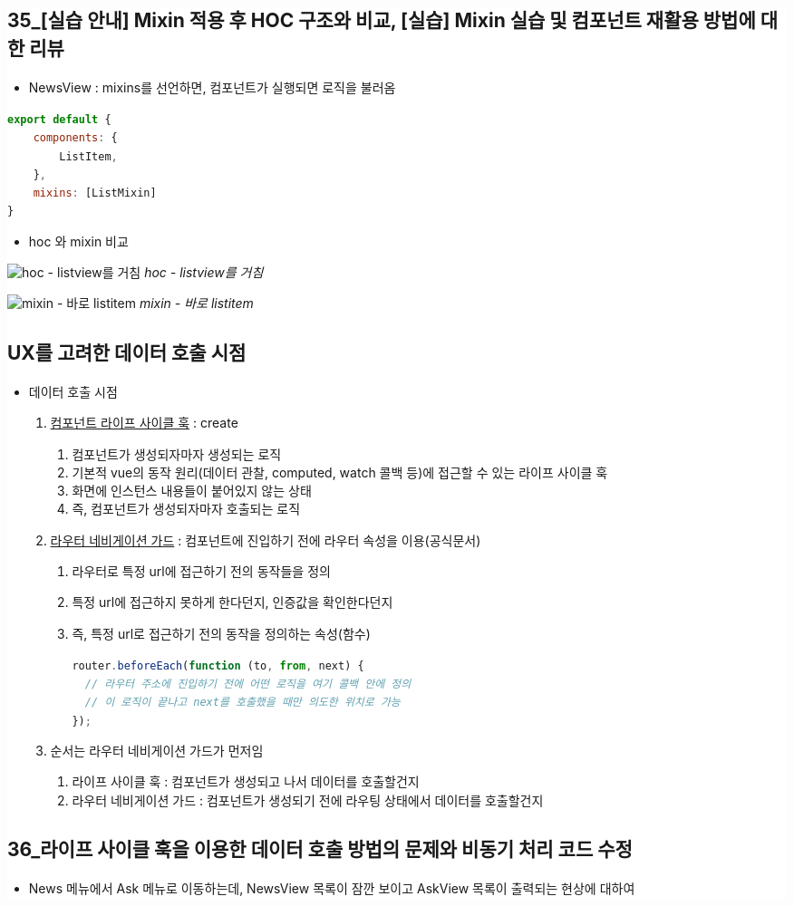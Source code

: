 ## 35_**[실습 안내] Mixin 적용 후 HOC 구조와 비교, [실습] Mixin 실습 및 컴포넌트 재활용 방법에 대한 리뷰**

- NewsView : mixins를 선언하면, 컴포넌트가 실행되면 로직을 불러옴

```jsx
export default {
    components: {
        ListItem,
    },
    mixins: [ListMixin]
}
```

- hoc 와 mixin 비교

![hoc - listview를 거침](https://raw.githubusercontent.com/abarthdew/vue-master/main/vue-master-cli3/src/assets/vue-master(68).png)
_hoc - listview를 거침_

![mixin - 바로 listitem](https://raw.githubusercontent.com/abarthdew/vue-master/main/vue-master-cli3/src/assets/vue-master(69).png)
_mixin - 바로 listitem_

## **UX를 고려한 데이터 호출 시점**

- 데이터 호출 시점
    1. [컴포넌트 라이프 사이클 훅](https://v3.ko.vuejs.org/api/options-lifecycle-hooks.html#created) : create
        1. 컴포넌트가 생성되자마자 생성되는 로직
        2. 기본적 vue의 동작 원리(데이터 관찰, computed, watch 콜백 등)에 접근할 수 있는 라이프 사이클 훅
        3. 화면에 인스턴스 내용들이 붙어있지 않는 상태
        4. 즉, 컴포넌트가 생성되자마자 호출되는 로직
    2. [라우터 네비게이션 가드](https://joshua1988.github.io/web-development/vuejs/vue-router-navigation-guards/) : 컴포넌트에 진입하기 전에 라우터 속성을 이용(공식문서)
        1. 라우터로 특정 url에 접근하기 전의 동작들을 정의
        2. 특정 url에 접근하지 못하게 한다던지, 인증값을 확인한다던지
        3. 즉, 특정 url로 접근하기 전의 동작을 정의하는 속성(함수)
            
            ```jsx
            router.beforeEach(function (to, from, next) {
              // 라우터 주소에 진입하기 전에 어떤 로직을 여기 콜백 안에 정의
              // 이 로직이 끝나고 next를 호출했을 때만 의도한 위치로 가능
            });
            ```
            
    3. 순서는 라우터 네비게이션 가드가 먼저임
        1. 라이프 사이클 훅 : 컴포넌트가 생성되고 나서 데이터를 호출할건지
        2. 라우터 네비게이션 가드 : 컴포넌트가 생성되기 전에 라우팅 상태에서 데이터를 호출할건지

## 36_**라이프 사이클 훅을 이용한 데이터 호출 방법의 문제와 비동기 처리 코드 수정**

- News 메뉴에서 Ask 메뉴로 이동하는데, NewsView 목록이 잠깐 보이고 AskView 목록이 출력되는 현상에 대하여
